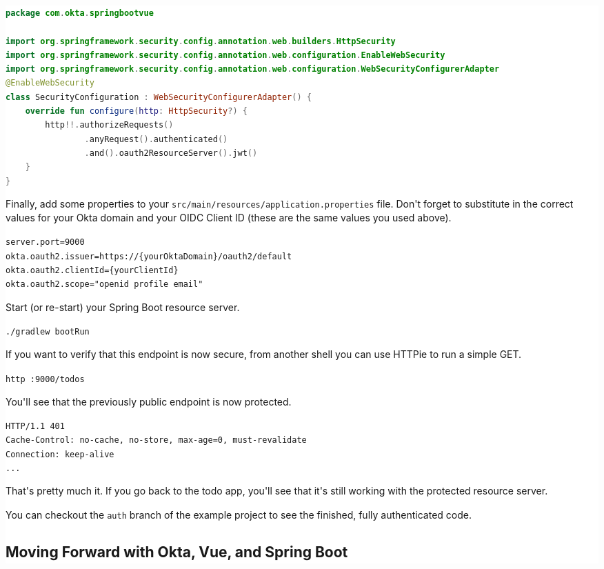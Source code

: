 ```kotlin
package com.okta.springbootvue  
  
import org.springframework.security.config.annotation.web.builders.HttpSecurity  
import org.springframework.security.config.annotation.web.configuration.EnableWebSecurity  
import org.springframework.security.config.annotation.web.configuration.WebSecurityConfigurerAdapter  
@EnableWebSecurity  
class SecurityConfiguration : WebSecurityConfigurerAdapter() {  
    override fun configure(http: HttpSecurity?) {  
        http!!.authorizeRequests()  
                .anyRequest().authenticated()  
                .and().oauth2ResourceServer().jwt()  
    }  
}
```

Finally, add some properties to your `src/main/resources/application.properties` file. Don't forget to substitute in the correct values for your Okta domain and your OIDC Client ID (these are the same values you used above).

```properties
server.port=9000  
okta.oauth2.issuer=https://{yourOktaDomain}/oauth2/default  
okta.oauth2.clientId={yourClientId}  
okta.oauth2.scope="openid profile email"
```

Start (or re-start) your Spring Boot resource server.

```bash
./gradlew bootRun
```

If you want to verify that this endpoint is now secure, from another shell you can use HTTPie to run a simple GET.

```bash
http :9000/todos
```

You'll see that the previously public endpoint is now protected.

```bash
HTTP/1.1 401 
Cache-Control: no-cache, no-store, max-age=0, must-revalidate
Connection: keep-alive
...
```

That's pretty much it. If you go back to the todo app, you'll see that it's still working with the protected resource server.

You can checkout the `auth` branch of the example project to see the finished, fully authenticated code. 

## Moving Forward with Okta, Vue, and Spring Boot

